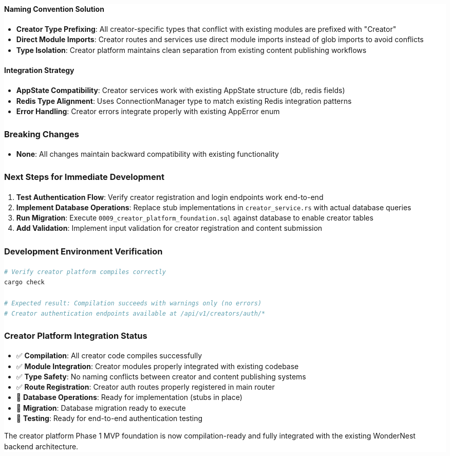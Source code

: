 #### Naming Convention Solution
- **Creator Type Prefixing**: All creator-specific types that conflict with existing modules are prefixed with "Creator"
- **Direct Module Imports**: Creator routes and services use direct module imports instead of glob imports to avoid conflicts
- **Type Isolation**: Creator platform maintains clean separation from existing content publishing workflows

#### Integration Strategy
- **AppState Compatibility**: Creator services work with existing AppState structure (db, redis fields)
- **Redis Type Alignment**: Uses ConnectionManager type to match existing Redis integration patterns
- **Error Handling**: Creator errors integrate properly with existing AppError enum

### Breaking Changes
- **None**: All changes maintain backward compatibility with existing functionality

### Next Steps for Immediate Development
1. **Test Authentication Flow**: Verify creator registration and login endpoints work end-to-end
2. **Implement Database Operations**: Replace stub implementations in `creator_service.rs` with actual database queries
3. **Run Migration**: Execute `0009_creator_platform_foundation.sql` against database to enable creator tables
4. **Add Validation**: Implement input validation for creator registration and content submission

### Development Environment Verification
```bash
# Verify creator platform compiles correctly
cargo check

# Expected result: Compilation succeeds with warnings only (no errors)
# Creator authentication endpoints available at /api/v1/creators/auth/*
```

### Creator Platform Integration Status
- ✅ **Compilation**: All creator code compiles successfully
- ✅ **Module Integration**: Creator modules properly integrated with existing codebase
- ✅ **Type Safety**: No naming conflicts between creator and content publishing systems
- ✅ **Route Registration**: Creator auth routes properly registered in main router
- 🚧 **Database Operations**: Ready for implementation (stubs in place)
- 🚧 **Migration**: Database migration ready to execute
- 🚧 **Testing**: Ready for end-to-end authentication testing

The creator platform Phase 1 MVP foundation is now compilation-ready and fully integrated with the existing WonderNest backend architecture.